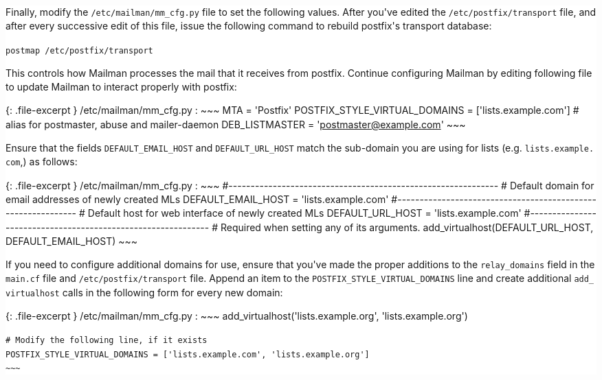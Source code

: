 Finally, modify the `/etc/mailman/mm_cfg.py` file to set the following values. After you've edited the `/etc/postfix/transport` file, and after every successive edit of this file, issue the following command to rebuild postfix's transport database:

    postmap /etc/postfix/transport

This controls how Mailman processes the mail that it receives from postfix. Continue configuring Mailman by editing following file to update Mailman to interact properly with postfix:

{: .file-excerpt }
/etc/mailman/mm\_cfg.py
:   ~~~
    MTA = 'Postfix'
    POSTFIX_STYLE_VIRTUAL_DOMAINS = ['lists.example.com']
    # alias for postmaster, abuse and mailer-daemon
    DEB_LISTMASTER = 'postmaster@example.com'
    ~~~

Ensure that the fields `DEFAULT_EMAIL_HOST` and `DEFAULT_URL_HOST` match the sub-domain you are using for lists (e.g. `lists.example.com`,) as follows:

{: .file-excerpt }
/etc/mailman/mm\_cfg.py
:   ~~~
    #-------------------------------------------------------------
    # Default domain for email addresses of newly created MLs
    DEFAULT_EMAIL_HOST = 'lists.example.com'
    #-------------------------------------------------------------
    # Default host for web interface of newly created MLs
    DEFAULT_URL_HOST   = 'lists.example.com'
    #-------------------------------------------------------------
    # Required when setting any of its arguments.
    add_virtualhost(DEFAULT_URL_HOST, DEFAULT_EMAIL_HOST)
    ~~~

If you need to configure additional domains for use, ensure that you've made the proper additions to the `relay_domains` field in the `main.cf` file and `/etc/postfix/transport` file. Append an item to the `POSTFIX_STYLE_VIRTUAL_DOMAINS` line and create additional `add_virtualhost` calls in the following form for every new domain:

{: .file-excerpt }
/etc/mailman/mm\_cfg.py
:   ~~~
    add_virtualhost('lists.example.org', 'lists.example.org')

    # Modify the following line, if it exists
    POSTFIX_STYLE_VIRTUAL_DOMAINS = ['lists.example.com', 'lists.example.org']
    ~~~
